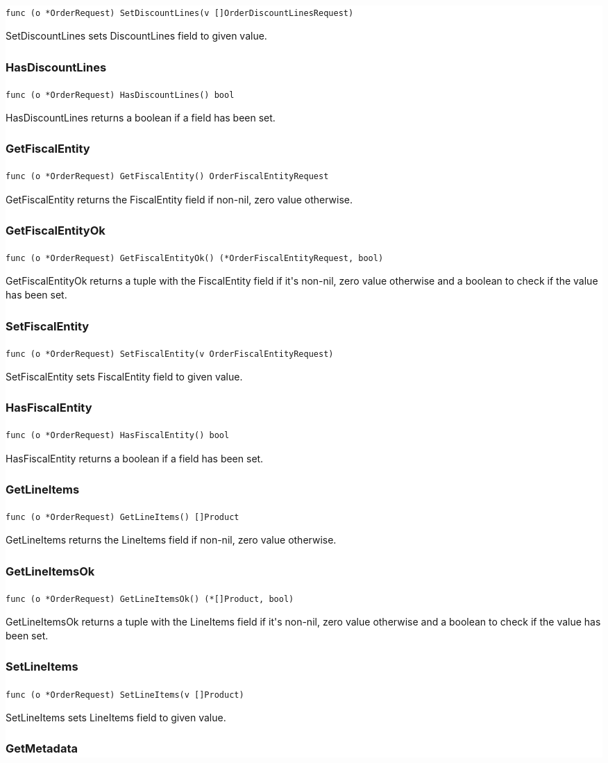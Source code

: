 `func (o *OrderRequest) SetDiscountLines(v []OrderDiscountLinesRequest)`

SetDiscountLines sets DiscountLines field to given value.

### HasDiscountLines

`func (o *OrderRequest) HasDiscountLines() bool`

HasDiscountLines returns a boolean if a field has been set.

### GetFiscalEntity

`func (o *OrderRequest) GetFiscalEntity() OrderFiscalEntityRequest`

GetFiscalEntity returns the FiscalEntity field if non-nil, zero value otherwise.

### GetFiscalEntityOk

`func (o *OrderRequest) GetFiscalEntityOk() (*OrderFiscalEntityRequest, bool)`

GetFiscalEntityOk returns a tuple with the FiscalEntity field if it's non-nil, zero value otherwise
and a boolean to check if the value has been set.

### SetFiscalEntity

`func (o *OrderRequest) SetFiscalEntity(v OrderFiscalEntityRequest)`

SetFiscalEntity sets FiscalEntity field to given value.

### HasFiscalEntity

`func (o *OrderRequest) HasFiscalEntity() bool`

HasFiscalEntity returns a boolean if a field has been set.

### GetLineItems

`func (o *OrderRequest) GetLineItems() []Product`

GetLineItems returns the LineItems field if non-nil, zero value otherwise.

### GetLineItemsOk

`func (o *OrderRequest) GetLineItemsOk() (*[]Product, bool)`

GetLineItemsOk returns a tuple with the LineItems field if it's non-nil, zero value otherwise
and a boolean to check if the value has been set.

### SetLineItems

`func (o *OrderRequest) SetLineItems(v []Product)`

SetLineItems sets LineItems field to given value.


### GetMetadata
